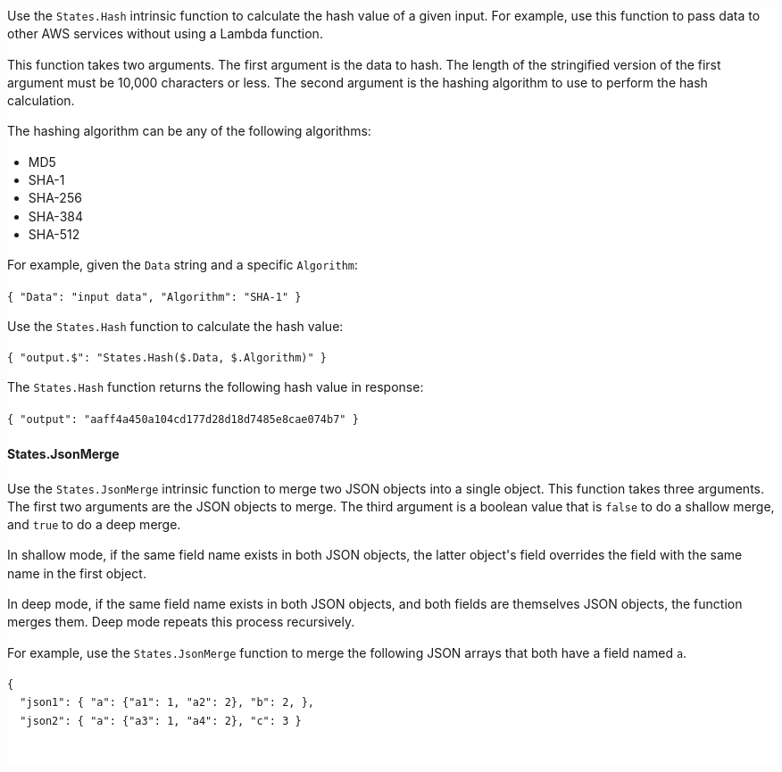 <p>Use the&nbsp;<code>States.Hash</code>&nbsp;intrinsic function to calculate the hash value of
a given input. For example, use this function to pass data to other AWS
services without using a Lambda function.</p>
<p>This function takes two arguments. The first argument is the data to
hash. The length of the stringified version of the first argument must
be 10,000 characters or less.  The second argument is the hashing
algorithm to use to perform the hash calculation.</p>
<p>The hashing algorithm can be any of the following
algorithms:</p>
<ul>
<li>MD5</li>
<li>SHA-1</li>
<li>SHA-256</li>
<li>SHA-384</li>
<li>SHA-512</li>
</ul>
<p>For example, given the&nbsp;<code>Data</code>&nbsp;string and a specific&nbsp;<code>Algorithm</code>:</p>
<div class="highlight"><pre tabindex="0" class="chroma"><code class="language-json" data-lang="json"><span class="line"><span class="cl"><span class="p">{</span> <span class="nt">"Data"</span><span class="p">:</span> <span class="s2">"input data"</span><span class="p">,</span> <span class="nt">"Algorithm"</span><span class="p">:</span> <span class="s2">"SHA-1"</span> <span class="p">}</span>
</span></span></code></pre></div>
<p>Use the&nbsp;<code>States.Hash</code>&nbsp;function to calculate the hash value:</p>
<div class="highlight"><pre tabindex="0" class="chroma"><code class="language-json" data-lang="json"><span class="line"><span class="cl"><span class="p">{</span> <span class="nt">"output.$"</span><span class="p">:</span> <span class="s2">"States.Hash($.Data, $.Algorithm)"</span> <span class="p">}</span>
</span></span></code></pre></div>
<p>The&nbsp;<code>States.Hash</code>&nbsp;function returns the following hash value in response:</p>
<div class="highlight"><pre tabindex="0" class="chroma"><code class="language-json" data-lang="json"><span class="line"><span class="cl"><span class="p">{</span> <span class="nt">"output"</span><span class="p">:</span> <span class="s2">"aaff4a450a104cd177d28d18d7485e8cae074b7"</span> <span class="p">}</span>
</span></span></code></pre></div>
<h4 id="statesjsonmerge">States.JsonMerge</h4>
<p>Use the&nbsp;<code>States.JsonMerge</code>&nbsp;intrinsic function to merge two JSON objects
into a single object. This function takes three arguments. The first two
arguments are the JSON objects to merge.  The third argument
is a boolean value that is <code>false</code> to do a shallow merge, and <code>true</code> to do
a deep merge.</p>
<p>In shallow
mode, if the same field name exists in both JSON objects, the latter object's
field overrides the field with the same name in the first object.</p>
<p>In deep mode, if the same field name exists in both JSON objects, and
both fields are themselves JSON objects, the function merges them.
Deep mode repeats this process recursively.</p>
<p>For example, use the&nbsp;<code>States.JsonMerge</code>&nbsp;function to merge the
following JSON arrays that both have a field named&nbsp;<code>a</code>.</p>
<div class="highlight"><pre tabindex="0" class="chroma"><code class="language-json" data-lang="json"><span class="line"><span class="cl"><span class="p">{</span> 
</span></span><span class="line"><span class="cl">  <span class="nt">"json1"</span><span class="p">:</span> <span class="p">{</span> <span class="nt">"a"</span><span class="p">:</span> <span class="p">{</span><span class="nt">"a1"</span><span class="p">:</span> <span class="mi">1</span><span class="p">,</span> <span class="nt">"a2"</span><span class="p">:</span> <span class="mi">2</span><span class="p">},</span> <span class="nt">"b"</span><span class="p">:</span> <span class="mi">2</span><span class="p">,</span> <span class="p">},</span>
</span></span><span class="line"><span class="cl">  <span class="nt">"json2"</span><span class="p">:</span> <span class="p">{</span> <span class="nt">"a"</span><span class="p">:</span> <span class="p">{</span><span class="nt">"a3"</span><span class="p">:</span> <span class="mi">1</span><span class="p">,</span> <span class="nt">"a4"</span><span class="p">:</span> <span class="mi">2</span><span class="p">},</span> <span class="nt">"c"</span><span class="p">:</span> <span class="mi">3</span> <span class="p">}</span>
